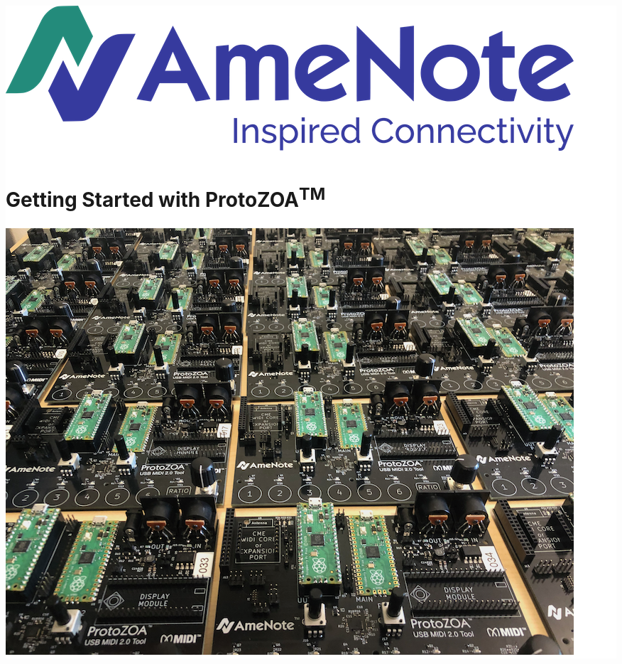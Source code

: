 <img src="images/AmeNoteHoriz.png"
     alt="AmeNote Logo"
     style="center; margin-right: 100px;" />

# Getting Started with ProtoZOA<sup>TM</sup>

<img src="images/ProtoZOAs.png"
     alt="ProtoZOAs"
     style="center; margin-right: 100px;" />
